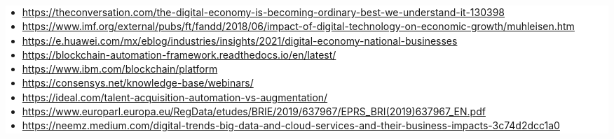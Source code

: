 * https://theconversation.com/the-digital-economy-is-becoming-ordinary-best-we-understand-it-130398
* https://www.imf.org/external/pubs/ft/fandd/2018/06/impact-of-digital-technology-on-economic-growth/muhleisen.htm
* https://e.huawei.com/mx/eblog/industries/insights/2021/digital-economy-national-businesses
* https://blockchain-automation-framework.readthedocs.io/en/latest/  
* https://www.ibm.com/blockchain/platform
* https://consensys.net/knowledge-base/webinars/
* https://ideal.com/talent-acquisition-automation-vs-augmentation/
* https://www.europarl.europa.eu/RegData/etudes/BRIE/2019/637967/EPRS_BRI(2019)637967_EN.pdf
* https://neemz.medium.com/digital-trends-big-data-and-cloud-services-and-their-business-impacts-3c74d2dcc1a0

